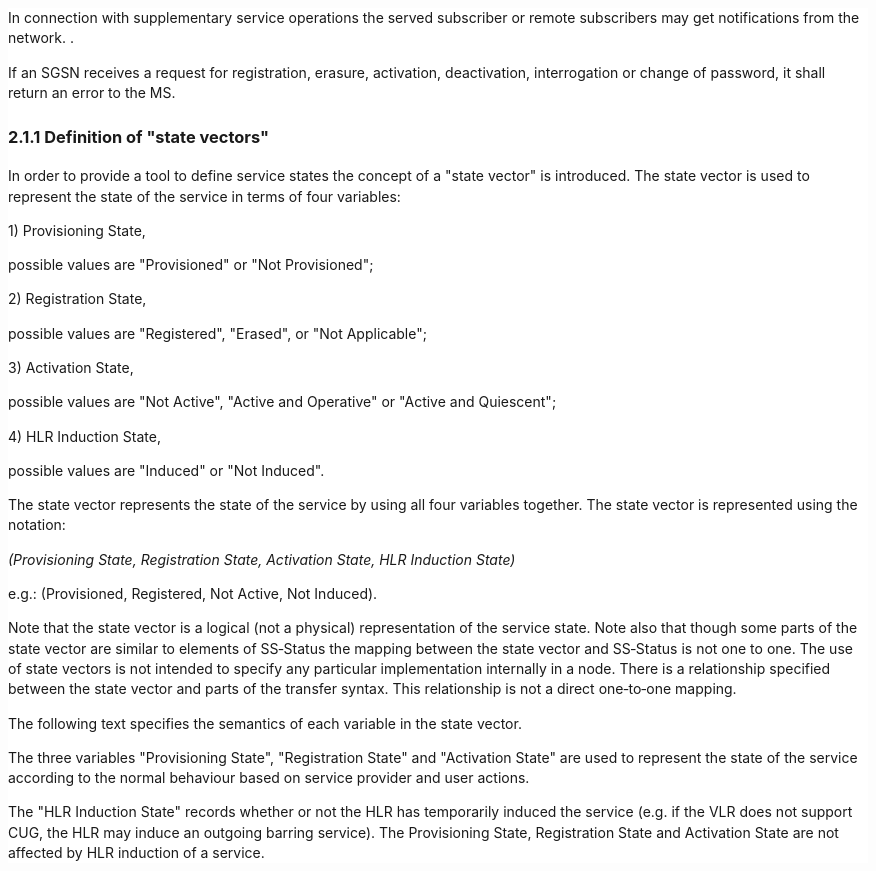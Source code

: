 In connection with supplementary service operations the served
subscriber or remote subscribers may get notifications from the network.
.

If an SGSN receives a request for registration, erasure, activation,
deactivation, interrogation or change of password, it shall return an
error to the MS.

### 2.1.1 Definition of \"state vectors\"

In order to provide a tool to define service states the concept of a
\"state vector\" is introduced. The state vector is used to represent
the state of the service in terms of four variables:

1\) Provisioning State,

possible values are \"Provisioned\" or \"Not Provisioned\";

2\) Registration State,

possible values are \"Registered\", \"Erased\", or \"Not Applicable\";

3\) Activation State,

possible values are \"Not Active\", \"Active and Operative\" or \"Active
and Quiescent\";

4\) HLR Induction State,

possible values are \"Induced\" or \"Not Induced\".

The state vector represents the state of the service by using all four
variables together. The state vector is represented using the notation:

*(Provisioning State, Registration State, Activation State, HLR
Induction State)*

e.g.: (Provisioned, Registered, Not Active, Not Induced).

Note that the state vector is a logical (not a physical) representation
of the service state. Note also that though some parts of the state
vector are similar to elements of SS‑Status the mapping between the
state vector and SS‑Status is not one to one. The use of state vectors
is not intended to specify any particular implementation internally in a
node. There is a relationship specified between the state vector and
parts of the transfer syntax. This relationship is not a direct
one‑to‑one mapping.

The following text specifies the semantics of each variable in the state
vector.

The three variables \"Provisioning State\", \"Registration State\" and
\"Activation State\" are used to represent the state of the service
according to the normal behaviour based on service provider and user
actions.

The \"HLR Induction State\" records whether or not the HLR has
temporarily induced the service (e.g. if the VLR does not support CUG,
the HLR may induce an outgoing barring service). The Provisioning State,
Registration State and Activation State are not affected by HLR
induction of a service.
